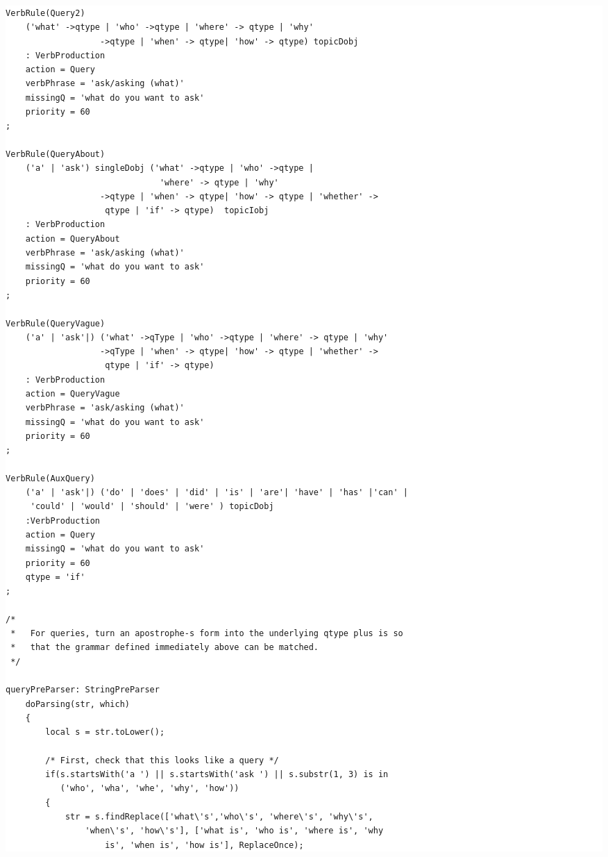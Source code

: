     VerbRule(Query2)
        ('what' ->qtype | 'who' ->qtype | 'where' -> qtype | 'why'
                       ->qtype | 'when' -> qtype| 'how' -> qtype) topicDobj
        : VerbProduction
        action = Query
        verbPhrase = 'ask/asking (what)'
        missingQ = 'what do you want to ask'
        priority = 60
    ;

    VerbRule(QueryAbout)
        ('a' | 'ask') singleDobj ('what' ->qtype | 'who' ->qtype | 
                                   'where' -> qtype | 'why'
                       ->qtype | 'when' -> qtype| 'how' -> qtype | 'whether' ->
                        qtype | 'if' -> qtype)  topicIobj
        : VerbProduction
        action = QueryAbout
        verbPhrase = 'ask/asking (what)'
        missingQ = 'what do you want to ask'
        priority = 60
    ;

    VerbRule(QueryVague)
        ('a' | 'ask'|) ('what' ->qType | 'who' ->qtype | 'where' -> qtype | 'why'
                       ->qType | 'when' -> qtype| 'how' -> qtype | 'whether' ->
                        qtype | 'if' -> qtype) 
        : VerbProduction
        action = QueryVague
        verbPhrase = 'ask/asking (what)'
        missingQ = 'what do you want to ask'
        priority = 60
    ;

    VerbRule(AuxQuery)
        ('a' | 'ask'|) ('do' | 'does' | 'did' | 'is' | 'are'| 'have' | 'has' |'can' |
         'could' | 'would' | 'should' | 'were' ) topicDobj
        :VerbProduction
        action = Query
        missingQ = 'what do you want to ask'
        priority = 60
        qtype = 'if'
    ;

    /* 
     *   For queries, turn an apostrophe-s form into the underlying qtype plus is so
     *   that the grammar defined immediately above can be matched.
     */

    queryPreParser: StringPreParser
        doParsing(str, which)
        {
            local s = str.toLower();
            
            /* First, check that this looks like a query */
            if(s.startsWith('a ') || s.startsWith('ask ') || s.substr(1, 3) is in
               ('who', 'wha', 'whe', 'why', 'how'))
            {
                str = s.findReplace(['what\'s','who\'s', 'where\'s', 'why\'s',
                    'when\'s', 'how\'s'], ['what is', 'who is', 'where is', 'why
                        is', 'when is', 'how is'], ReplaceOnce);        
                           